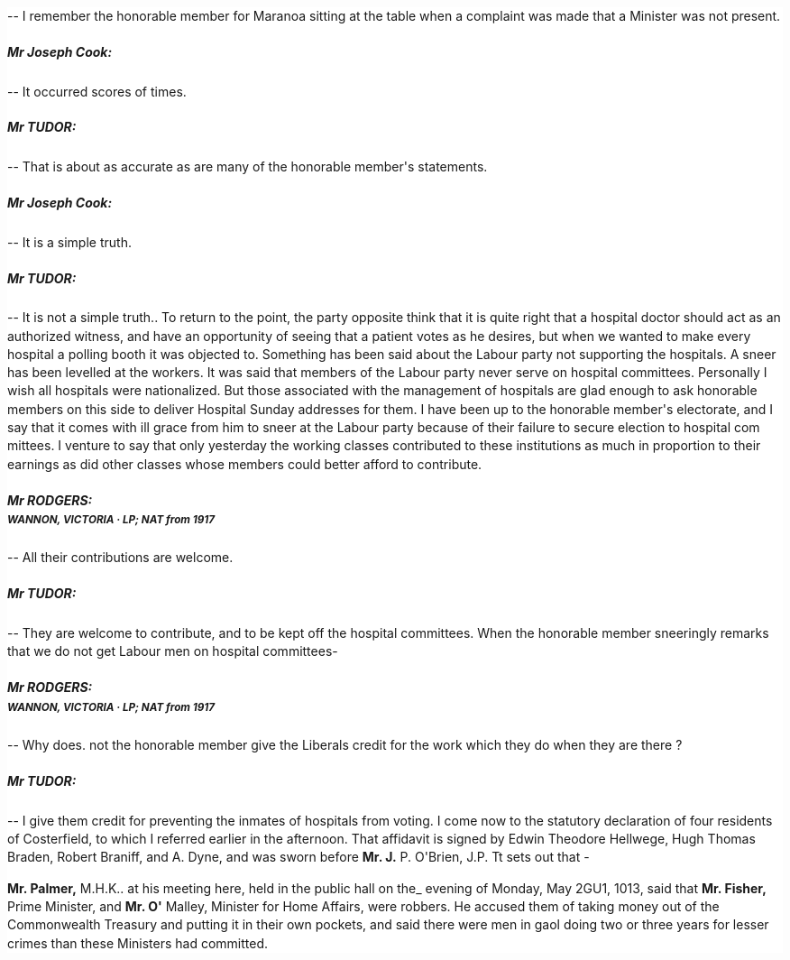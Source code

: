 -- I remember the honorable member for Maranoa sitting at the table when a complaint was made that a Minister was not present. 

##### Mr Joseph Cook:

-- It occurred scores of times. 

##### Mr TUDOR:

-- That is about as accurate as are many of the honorable member's statements. 

##### Mr Joseph Cook:

-- It is a simple truth. 

##### Mr TUDOR:

-- It is not a simple truth.. To return to the point, the party opposite think that it is quite right that a hospital doctor should act as an authorized witness, and have an opportunity of seeing that a patient votes as he desires, but when we wanted to make every hospital a polling booth it was objected to. Something has been said about the Labour party not supporting the hospitals. A sneer has been levelled at the workers. It was said that members of the Labour party never serve on hospital committees. Personally I wish all hospitals were nationalized. But those associated with the management of hospitals are glad enough to ask honorable members on this side to deliver Hospital Sunday addresses for them. I have been up to the honorable member's electorate, and I say that it comes with ill grace from him to sneer at the Labour party because of their failure to secure election to hospital com mittees. I venture to say that only yesterday the working classes contributed to these institutions as much in proportion to their earnings as did other classes whose members could better afford to contribute. 

##### Mr RODGERS:<br><small class="text-muted">WANNON, VICTORIA &middot; LP; NAT from 1917</small>

-- All their contributions are welcome. 

##### Mr TUDOR:

-- They are welcome to contribute, and to be kept off the hospital committees. When the honorable member sneeringly remarks that we do not get Labour men on hospital committees- 

##### Mr RODGERS:<br><small class="text-muted">WANNON, VICTORIA &middot; LP; NAT from 1917</small>

-- Why does. not the honorable member give the Liberals credit for the work which they do when they are there ? 

##### Mr TUDOR:

-- I give them credit for preventing the inmates of hospitals from voting. I come now to the statutory declaration of four residents of Costerfield, to which I referred earlier in the afternoon. That affidavit is signed by Edwin Theodore  Hellwege,  Hugh Thomas  Braden,  Robert Braniff, and A. Dyne, and was sworn before  **Mr. J.**  P. O'Brien, J.P. Tt sets out that - 

  >
 **Mr. Palmer,** M.H.K.. at  his meeting here, held in the public hall on the_ evening of Monday, May  2GU1, 1013,  said that  **Mr. Fisher,**  Prime Minister, and  **Mr. O'**  Malley, Minister for Home Affairs, were robbers. He accused them of taking money out of the Commonwealth Treasury and putting it in their own pockets, and said there were men in gaol doing two or three years for lesser crimes than these Ministers had committed. 
